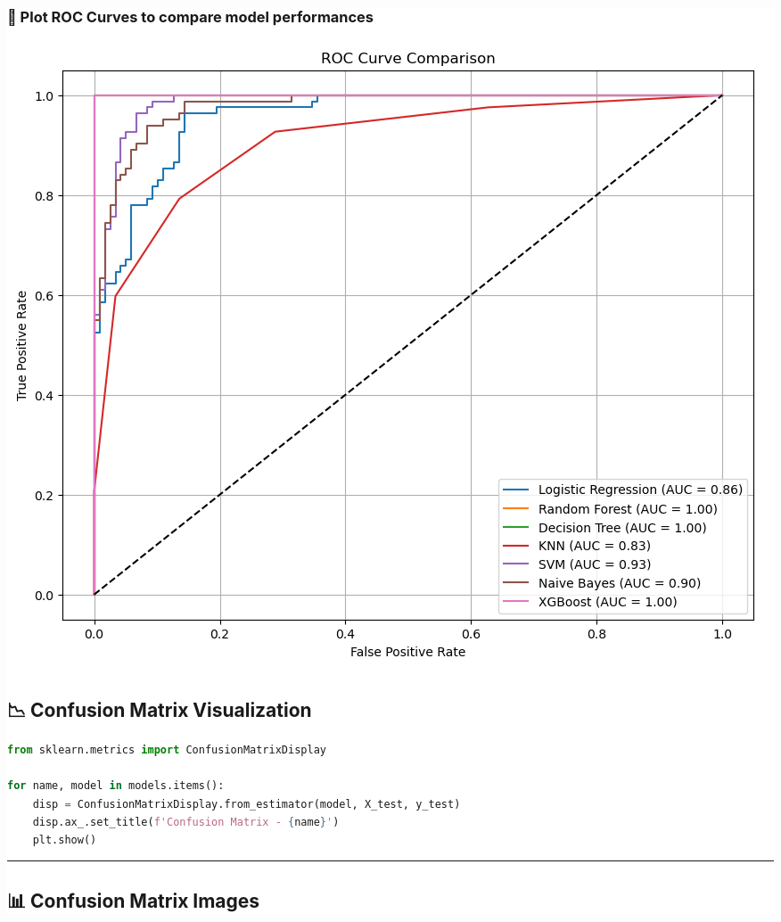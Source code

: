 
### 🧠 Plot ROC Curves to compare model performances

![ROC](screenshots/ROC.png)

## 📉 Confusion Matrix Visualization

```python
from sklearn.metrics import ConfusionMatrixDisplay

for name, model in models.items():
    disp = ConfusionMatrixDisplay.from_estimator(model, X_test, y_test)
    disp.ax_.set_title(f'Confusion Matrix - {name}')
    plt.show()
```
---
## 📊 Confusion Matrix Images
